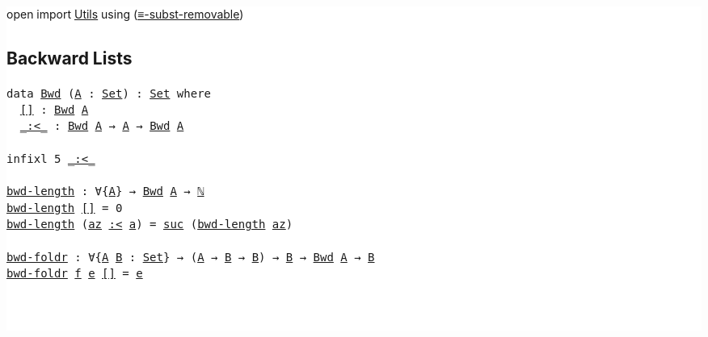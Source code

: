 <a id="636" class="Keyword">open</a> <a id="641" class="Keyword">import</a> <a id="648" href="Utils.html" class="Module">Utils</a> <a id="654" class="Keyword">using</a> <a id="660" class="Symbol">(</a><a id="661" href="Utils.html#1729" class="Function">≡-subst-removable</a><a id="678" class="Symbol">)</a>
</pre>
## Backward Lists

<pre class="Agda"><a id="708" class="Keyword">data</a> <a id="Bwd"></a><a id="713" href="Utils.List.html#713" class="Datatype">Bwd</a> <a id="717" class="Symbol">(</a><a id="718" href="Utils.List.html#718" class="Bound">A</a> <a id="720" class="Symbol">:</a> <a id="722" href="Agda.Primitive.html#388" class="Primitive">Set</a><a id="725" class="Symbol">)</a> <a id="727" class="Symbol">:</a> <a id="729" href="Agda.Primitive.html#388" class="Primitive">Set</a> <a id="733" class="Keyword">where</a>
  <a id="Bwd.[]"></a><a id="741" href="Utils.List.html#741" class="InductiveConstructor">[]</a> <a id="744" class="Symbol">:</a> <a id="746" href="Utils.List.html#713" class="Datatype">Bwd</a> <a id="750" href="Utils.List.html#718" class="Bound">A</a>
  <a id="Bwd._:&lt;_"></a><a id="754" href="Utils.List.html#754" class="InductiveConstructor Operator">_:&lt;_</a> <a id="759" class="Symbol">:</a> <a id="761" href="Utils.List.html#713" class="Datatype">Bwd</a> <a id="765" href="Utils.List.html#718" class="Bound">A</a> <a id="767" class="Symbol">→</a> <a id="769" href="Utils.List.html#718" class="Bound">A</a> <a id="771" class="Symbol">→</a> <a id="773" href="Utils.List.html#713" class="Datatype">Bwd</a> <a id="777" href="Utils.List.html#718" class="Bound">A</a>

<a id="780" class="Keyword">infixl</a> <a id="787" class="Number">5</a> <a id="789" href="Utils.List.html#4943" class="InductiveConstructor Operator">_:&lt;_</a>

<a id="bwd-length"></a><a id="795" href="Utils.List.html#795" class="Function">bwd-length</a> <a id="806" class="Symbol">:</a> <a id="808" class="Symbol">∀{</a><a id="810" href="Utils.List.html#810" class="Bound">A</a><a id="811" class="Symbol">}</a> <a id="813" class="Symbol">→</a> <a id="815" href="Utils.List.html#713" class="Datatype">Bwd</a> <a id="819" href="Utils.List.html#810" class="Bound">A</a> <a id="821" class="Symbol">→</a> <a id="823" href="Agda.Builtin.Nat.html#203" class="Datatype">ℕ</a>
<a id="825" href="Utils.List.html#795" class="Function">bwd-length</a> <a id="836" href="Utils.List.html#741" class="InductiveConstructor">[]</a> <a id="839" class="Symbol">=</a> <a id="841" class="Number">0</a>
<a id="843" href="Utils.List.html#795" class="Function">bwd-length</a> <a id="854" class="Symbol">(</a><a id="855" href="Utils.List.html#855" class="Bound">az</a> <a id="858" href="Utils.List.html#754" class="InductiveConstructor Operator">:&lt;</a> <a id="861" href="Utils.List.html#861" class="Bound">a</a><a id="862" class="Symbol">)</a> <a id="864" class="Symbol">=</a> <a id="866" href="Agda.Builtin.Nat.html#234" class="InductiveConstructor">suc</a> <a id="870" class="Symbol">(</a><a id="871" href="Utils.List.html#795" class="Function">bwd-length</a> <a id="882" href="Utils.List.html#855" class="Bound">az</a><a id="884" class="Symbol">)</a>

<a id="bwd-foldr"></a><a id="887" href="Utils.List.html#887" class="Function">bwd-foldr</a> <a id="897" class="Symbol">:</a> <a id="899" class="Symbol">∀{</a><a id="901" href="Utils.List.html#901" class="Bound">A</a> <a id="903" href="Utils.List.html#903" class="Bound">B</a> <a id="905" class="Symbol">:</a> <a id="907" href="Agda.Primitive.html#388" class="Primitive">Set</a><a id="910" class="Symbol">}</a> <a id="912" class="Symbol">→</a> <a id="914" class="Symbol">(</a><a id="915" href="Utils.List.html#901" class="Bound">A</a> <a id="917" class="Symbol">→</a> <a id="919" href="Utils.List.html#903" class="Bound">B</a> <a id="921" class="Symbol">→</a> <a id="923" href="Utils.List.html#903" class="Bound">B</a><a id="924" class="Symbol">)</a> <a id="926" class="Symbol">→</a> <a id="928" href="Utils.List.html#903" class="Bound">B</a> <a id="930" class="Symbol">→</a> <a id="932" href="Utils.List.html#713" class="Datatype">Bwd</a> <a id="936" href="Utils.List.html#901" class="Bound">A</a> <a id="938" class="Symbol">→</a> <a id="940" href="Utils.List.html#903" class="Bound">B</a> 
<a id="943" href="Utils.List.html#887" class="Function">bwd-foldr</a> <a id="953" href="Utils.List.html#953" class="Bound">f</a> <a id="955" href="Utils.List.html#955" class="Bound">e</a> <a id="957" href="Utils.List.html#741" class="InductiveConstructor">[]</a> <a id="960" class="Symbol">=</a> <a id="962" href="Utils.List.html#955" class="Bound">e</a>